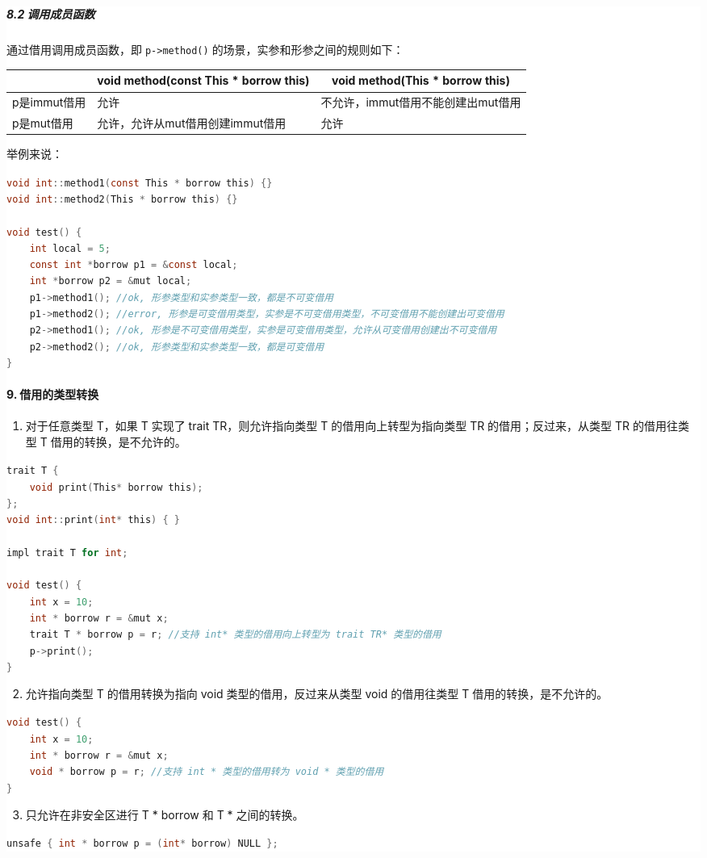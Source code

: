 ##### 8.2 调用成员函数
通过借用调用成员函数，即 `p->method()` 的场景，实参和形参之间的规则如下：

| | void method(const This * borrow this) | void method(This * borrow this) |
| ---- | ---- | --- |
| p是immut借用 | 允许 | 不允许，immut借用不能创建出mut借用 |
| p是mut借用 | 允许，允许从mut借用创建immut借用 | 允许 |

举例来说：
```C
void int::method1(const This * borrow this) {}
void int::method2(This * borrow this) {}

void test() {
    int local = 5;
    const int *borrow p1 = &const local;
    int *borrow p2 = &mut local;
    p1->method1(); //ok, 形参类型和实参类型一致，都是不可变借用
    p1->method2(); //error, 形参是可变借用类型，实参是不可变借用类型，不可变借用不能创建出可变借用
    p2->method1(); //ok, 形参是不可变借用类型，实参是可变借用类型，允许从可变借用创建出不可变借用
    p2->method2(); //ok, 形参类型和实参类型一致，都是可变借用
}
```

#### 9. 借用的类型转换
1. 对于任意类型 T，如果 T 实现了 trait TR，则允许指向类型 T 的借用向上转型为指向类型 TR 的借用；反过来，从类型 TR 的借用往类型 T 借用的转换，是不允许的。
```C
trait T {
    void print(This* borrow this);
};
void int::print(int* this) { }

impl trait T for int;

void test() {
    int x = 10;
    int * borrow r = &mut x;
    trait T * borrow p = r; //支持 int* 类型的借用向上转型为 trait TR* 类型的借用
    p->print();
}
```
2. 允许指向类型 T 的借用转换为指向 void 类型的借用，反过来从类型 void 的借用往类型 T 借用的转换，是不允许的。
```C
void test() {
    int x = 10;
    int * borrow r = &mut x;
    void * borrow p = r; //支持 int * 类型的借用转为 void * 类型的借用
}
```
3. 只允许在非安全区进行 T * borrow 和 T * 之间的转换。
```C
unsafe { int * borrow p = (int* borrow) NULL };
```
